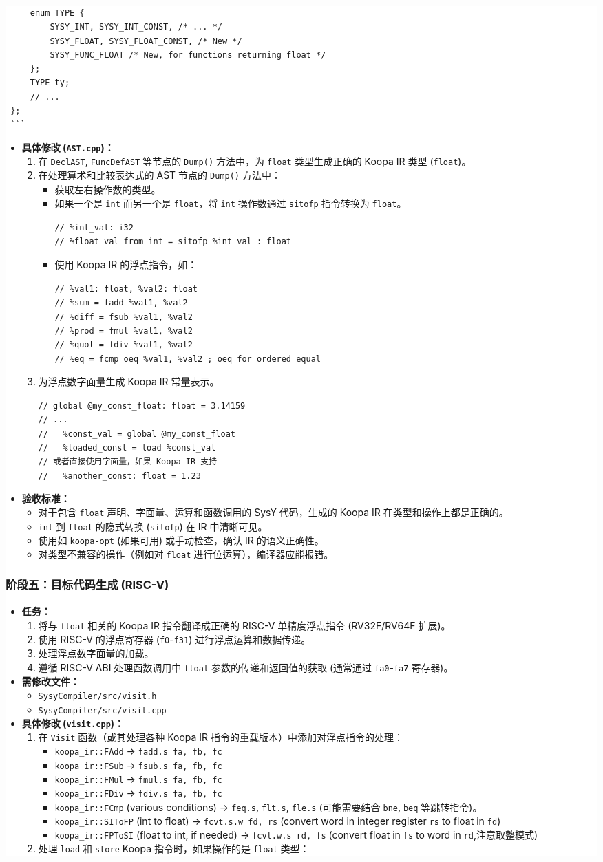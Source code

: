          enum TYPE {
             SYSY_INT, SYSY_INT_CONST, /* ... */
             SYSY_FLOAT, SYSY_FLOAT_CONST, /* New */
             SYSY_FUNC_FLOAT /* New, for functions returning float */
         };
         TYPE ty;
         // ...
     };
     ```
- **具体修改 (`AST.cpp`)：**
  1. 在 `DeclAST`, `FuncDefAST` 等节点的 `Dump()` 方法中，为 `float` 类型生成正确的 Koopa IR 类型 (`float`)。
  2. 在处理算术和比较表达式的 AST 节点的 `Dump()` 方法中：
     - 获取左右操作数的类型。
     - 如果一个是 `int` 而另一个是 `float`，将 `int` 操作数通过 `sitofp` 指令转换为 `float`。
       ```koopa
       // %int_val: i32
       // %float_val_from_int = sitofp %int_val : float
       ```
     - 使用 Koopa IR 的浮点指令，如：
       ```koopa
       // %val1: float, %val2: float
       // %sum = fadd %val1, %val2
       // %diff = fsub %val1, %val2
       // %prod = fmul %val1, %val2
       // %quot = fdiv %val1, %val2
       // %eq = fcmp oeq %val1, %val2 ; oeq for ordered equal
       ```
  3. 为浮点数字面量生成 Koopa IR 常量表示。
     ```koopa
     // global @my_const_float: float = 3.14159
     // ...
     //   %const_val = global @my_const_float
     //   %loaded_const = load %const_val
     // 或者直接使用字面量，如果 Koopa IR 支持
     //   %another_const: float = 1.23
     ```
- **验收标准：**
  - 对于包含 `float` 声明、字面量、运算和函数调用的 SysY 代码，生成的 Koopa IR 在类型和操作上都是正确的。
  - `int` 到 `float` 的隐式转换 (`sitofp`) 在 IR 中清晰可见。
  - 使用如 `koopa-opt` (如果可用) 或手动检查，确认 IR 的语义正确性。
  - 对类型不兼容的操作（例如对 `float` 进行位运算），编译器应能报错。

### 阶段五：目标代码生成 (RISC-V)

- **任务：**
  1. 将与 `float` 相关的 Koopa IR 指令翻译成正确的 RISC-V 单精度浮点指令 (RV32F/RV64F 扩展)。
  2. 使用 RISC-V 的浮点寄存器 (`f0`-`f31`) 进行浮点运算和数据传递。
  3. 处理浮点数字面量的加载。
  4. 遵循 RISC-V ABI 处理函数调用中 `float` 参数的传递和返回值的获取 (通常通过 `fa0`-`fa7` 寄存器)。
- **需修改文件：**
  - `SysyCompiler/src/visit.h`
  - `SysyCompiler/src/visit.cpp`
- **具体修改 (`visit.cpp`)：**
  1. 在 `Visit` 函数（或其处理各种 Koopa IR 指令的重载版本）中添加对浮点指令的处理：
     - `koopa_ir::FAdd` -> `fadd.s fa, fb, fc`
     - `koopa_ir::FSub` -> `fsub.s fa, fb, fc`
     - `koopa_ir::FMul` -> `fmul.s fa, fb, fc`
     - `koopa_ir::FDiv` -> `fdiv.s fa, fb, fc`
     - `koopa_ir::FCmp` (various conditions) -> `feq.s`, `flt.s`, `fle.s` (可能需要结合 `bne`, `beq` 等跳转指令)。
     - `koopa_ir::SIToFP` (int to float) -> `fcvt.s.w fd, rs` (convert word in integer register `rs` to float in `fd`)
     - `koopa_ir::FPToSI` (float to int, if needed) -> `fcvt.w.s rd, fs` (convert float in `fs` to word in `rd`,注意取整模式)
  2. 处理 `load` 和 `store` Koopa 指令时，如果操作的是 `float` 类型：